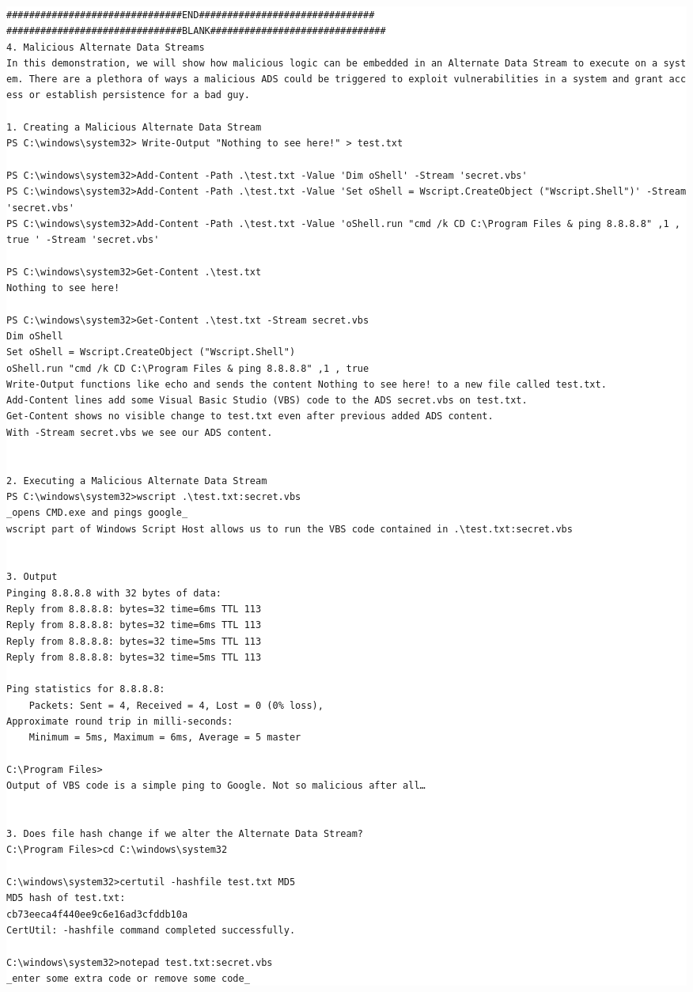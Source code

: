 ```
###############################END###############################
###############################BLANK###############################
4. Malicious Alternate Data Streams
In this demonstration, we will show how malicious logic can be embedded in an Alternate Data Stream to execute on a system. There are a plethora of ways a malicious ADS could be triggered to exploit vulnerabilities in a system and grant access or establish persistence for a bad guy.

1. Creating a Malicious Alternate Data Stream
PS C:\windows\system32> Write-Output "Nothing to see here!" > test.txt 

PS C:\windows\system32>Add-Content -Path .\test.txt -Value 'Dim oShell' -Stream 'secret.vbs' 
PS C:\windows\system32>Add-Content -Path .\test.txt -Value 'Set oShell = Wscript.CreateObject ("Wscript.Shell")' -Stream 'secret.vbs'
PS C:\windows\system32>Add-Content -Path .\test.txt -Value 'oShell.run "cmd /k CD C:\Program Files & ping 8.8.8.8" ,1 , true ' -Stream 'secret.vbs'

PS C:\windows\system32>Get-Content .\test.txt 
Nothing to see here!

PS C:\windows\system32>Get-Content .\test.txt -Stream secret.vbs 
Dim oShell
Set oShell = Wscript.CreateObject ("Wscript.Shell")
oShell.run "cmd /k CD C:\Program Files & ping 8.8.8.8" ,1 , true
Write-Output functions like echo and sends the content Nothing to see here! to a new file called test.txt.
Add-Content lines add some Visual Basic Studio (VBS) code to the ADS secret.vbs on test.txt.
Get-Content shows no visible change to test.txt even after previous added ADS content.
With -Stream secret.vbs we see our ADS content.


2. Executing a Malicious Alternate Data Stream
PS C:\windows\system32>wscript .\test.txt:secret.vbs 
_opens CMD.exe and pings google_
wscript part of Windows Script Host allows us to run the VBS code contained in .\test.txt:secret.vbs


3. Output
Pinging 8.8.8.8 with 32 bytes of data: 
Reply from 8.8.8.8: bytes=32 time=6ms TTL 113
Reply from 8.8.8.8: bytes=32 time=6ms TTL 113
Reply from 8.8.8.8: bytes=32 time=5ms TTL 113
Reply from 8.8.8.8: bytes=32 time=5ms TTL 113

Ping statistics for 8.8.8.8:
    Packets: Sent = 4, Received = 4, Lost = 0 (0% loss),
Approximate round trip in milli-seconds:
    Minimum = 5ms, Maximum = 6ms, Average = 5 master

C:\Program Files>
Output of VBS code is a simple ping to Google. Not so malicious after all…​


3. Does file hash change if we alter the Alternate Data Stream?
C:\Program Files>cd C:\windows\system32 

C:\windows\system32>certutil -hashfile test.txt MD5 
MD5 hash of test.txt:
cb73eeca4f440ee9c6e16ad3cfddb10a
CertUtil: -hashfile command completed successfully.

C:\windows\system32>notepad test.txt:secret.vbs 
_enter some extra code or remove some code_
```